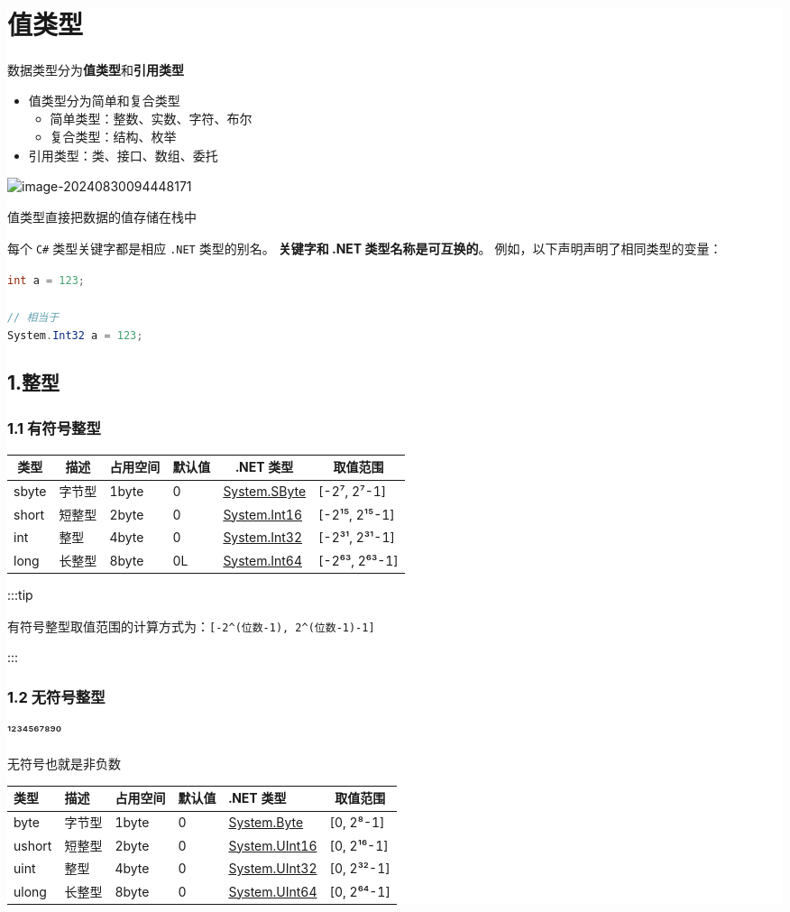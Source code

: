 # 值类型

数据类型分为**值类型**和**引用类型**

- 值类型分为简单和复合类型
  - 简单类型：整数、实数、字符、布尔
  - 复合类型：结构、枚举
- 引用类型：类、接口、数组、委托

![image-20240830094448171](https://gitee.com/xarzhi/picture/raw/master/img/image-20240830094448171.png)





值类型直接把数据的值存储在栈中



每个 `C#` 类型关键字都是相应 `.NET` 类型的别名。 **关键字和 .NET 类型名称是可互换的**。 例如，以下声明声明了相同类型的变量：

```cs
int a = 123;

// 相当于
System.Int32 a = 123;
```



## 1.整型

### 1.1 有符号整型

| 类型  | 描述   | 占用空间 | 默认值 | .NET 类型                                                    | 取值范围      |
| ----- | ------ | -------- | ------ | ------------------------------------------------------------ | ------------- |
| sbyte | 字节型 | 1byte    | 0      | [System.SByte](https://learn.microsoft.com/zh-cn/dotnet/api/system.sbyte) | [-2⁷, 2⁷-1]   |
| short | 短整型 | 2byte    | 0      | [System.Int16](https://learn.microsoft.com/zh-cn/dotnet/api/system.int16) | [-2¹⁵, 2¹⁵-1] |
| int   | 整型   | 4byte    | 0      | [System.Int32](https://learn.microsoft.com/zh-cn/dotnet/api/system.int32) | [-2³¹, 2³¹-1] |
| long  | 长整型 | 8byte    | 0L     | [System.Int64](https://learn.microsoft.com/zh-cn/dotnet/api/system.int64) | [-2⁶³, 2⁶³-1] |

:::tip

有符号整型取值范围的计算方式为：`[-2^(位数-1), 2^(位数-1)-1]`

:::

### 1.2 无符号整型

¹²³⁴⁵⁶⁷⁸⁹⁰

无符号也就是非负数

| 类型   | 描述   | 占用空间 | 默认值 | .NET 类型                                                    | 取值范围   |
| :----- | :----- | :------- | ------ | :----------------------------------------------------------- | ---------- |
| byte   | 字节型 | 1byte    | 0      | [ System.Byte](https://learn.microsoft.com/zh-cn/dotnet/api/system.byte) | [0, 2⁸-1]  |
| ushort | 短整型 | 2byte    | 0      | [System.UInt16](https://learn.microsoft.com/zh-cn/dotnet/api/system.uint16) | [0, 2¹⁶-1] |
| uint   | 整型   | 4byte    | 0      | [System.UInt32](https://learn.microsoft.com/zh-cn/dotnet/api/system.uint32) | [0, 2³²-1] |
| ulong  | 长整型 | 8byte    | 0      | [System.UInt64](https://learn.microsoft.com/zh-cn/dotnet/api/system.uint64) | [0, 2⁶⁴-1] |
